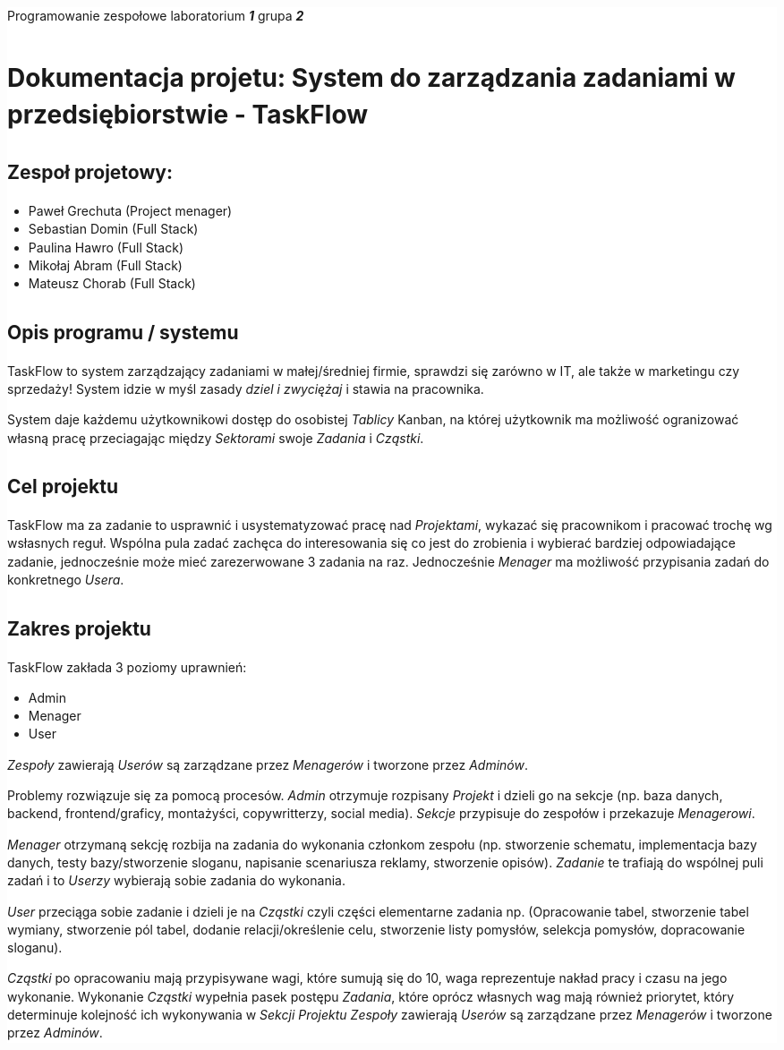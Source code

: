 
Programowanie zespołowe laboratorium _**1**_ grupa _**2**_

# Dokumentacja projetu: **System do zarządzania zadaniami w przedsiębiorstwie - TaskFlow**

## Zespoł projetowy:
- Paweł Grechuta (Project menager)
- Sebastian Domin (Full Stack)
- Paulina Hawro (Full Stack)
- Mikołaj Abram (Full Stack)
- Mateusz Chorab (Full Stack)

## Opis programu / systemu
TaskFlow to system zarządzający zadaniami w małej/średniej firmie, sprawdzi się zarówno w IT, ale także w marketingu czy sprzedaży! System idzie w myśl zasady *dziel i zwyciężaj* i stawia na pracownika. 

System daje każdemu użytkownikowi dostęp do osobistej *Tablicy* Kanban, na której użytkownik ma możliwość ogranizować własną pracę przeciagając między *Sektorami* swoje *Zadania* i *Cząstki*.
## Cel projektu 
TaskFlow ma za zadanie to usprawnić i usystematyzować pracę nad *Projektami*, wykazać się pracownikom i pracować trochę wg wsłasnych reguł. Wspólna pula zadać zachęca do interesowania się co jest do zrobienia i wybierać bardziej odpowiadające zadanie, jednocześnie może mieć zarezerwowane 3 zadania na raz. Jednocześnie *Menager* ma możliwość przypisania zadań do konkretnego *Usera*.

## Zakres projektu 
TaskFlow zakłada 3 poziomy uprawnień:
 - Admin
 - Menager
 - User

*Zespoły* zawierają *Userów* są zarządzane przez *Menagerów* i tworzone przez *Adminów*.

Problemy rozwiązuje się za pomocą procesów.
*Admin* otrzymuje rozpisany *Projekt* i dzieli go na sekcje (np. baza danych, backend, frontend/graficy, montażyści, copywritterzy, social media). *Sekcje* przypisuje do zespołów i przekazuje *Menagerowi*.

*Menager*  otrzymaną sekcję rozbija na zadania do wykonania członkom zespołu (np. stworzenie schematu, implementacja bazy danych, testy bazy/stworzenie sloganu, napisanie scenariusza reklamy, stworzenie opisów). *Zadanie* te trafiają do wspólnej puli zadań i to *Userzy* wybierają sobie zadania do wykonania.

*User* przeciąga sobie zadanie i dzieli je na *Cząstki* czyli części elementarne zadania np. (Opracowanie tabel, stworzenie tabel wymiany, stworzenie pól tabel, dodanie relacji/określenie celu, stworzenie listy pomysłów, selekcja pomysłów, dopracowanie sloganu). 

*Cząstki* po opracowaniu mają przypisywane wagi, które sumują się do 10, waga reprezentuje nakład pracy i czasu na jego wykonanie. Wykonanie *Cząstki* wypełnia pasek postępu *Zadania*, które oprócz własnych wag mają również priorytet, który determinuje kolejność ich wykonywania w *Sekcji* *Projektu*
*Zespoły* zawierają *Userów* są zarządzane przez *Menagerów* i tworzone przez *Adminów*.
